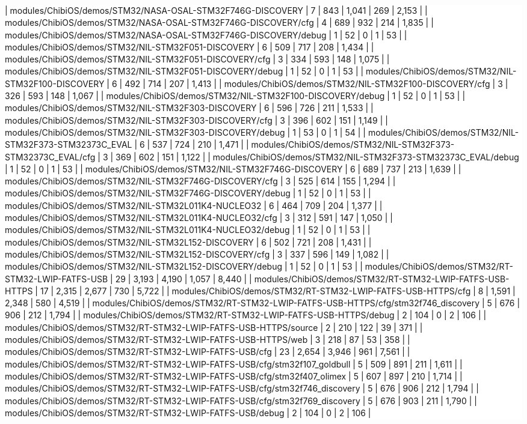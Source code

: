 | modules/ChibiOS/demos/STM32/NASA-OSAL-STM32F746G-DISCOVERY | 7 | 843 | 1,041 | 269 | 2,153 |
| modules/ChibiOS/demos/STM32/NASA-OSAL-STM32F746G-DISCOVERY/cfg | 4 | 689 | 932 | 214 | 1,835 |
| modules/ChibiOS/demos/STM32/NASA-OSAL-STM32F746G-DISCOVERY/debug | 1 | 52 | 0 | 1 | 53 |
| modules/ChibiOS/demos/STM32/NIL-STM32F051-DISCOVERY | 6 | 509 | 717 | 208 | 1,434 |
| modules/ChibiOS/demos/STM32/NIL-STM32F051-DISCOVERY/cfg | 3 | 334 | 593 | 148 | 1,075 |
| modules/ChibiOS/demos/STM32/NIL-STM32F051-DISCOVERY/debug | 1 | 52 | 0 | 1 | 53 |
| modules/ChibiOS/demos/STM32/NIL-STM32F100-DISCOVERY | 6 | 492 | 714 | 207 | 1,413 |
| modules/ChibiOS/demos/STM32/NIL-STM32F100-DISCOVERY/cfg | 3 | 326 | 593 | 148 | 1,067 |
| modules/ChibiOS/demos/STM32/NIL-STM32F100-DISCOVERY/debug | 1 | 52 | 0 | 1 | 53 |
| modules/ChibiOS/demos/STM32/NIL-STM32F303-DISCOVERY | 6 | 596 | 726 | 211 | 1,533 |
| modules/ChibiOS/demos/STM32/NIL-STM32F303-DISCOVERY/cfg | 3 | 396 | 602 | 151 | 1,149 |
| modules/ChibiOS/demos/STM32/NIL-STM32F303-DISCOVERY/debug | 1 | 53 | 0 | 1 | 54 |
| modules/ChibiOS/demos/STM32/NIL-STM32F373-STM32373C_EVAL | 6 | 537 | 724 | 210 | 1,471 |
| modules/ChibiOS/demos/STM32/NIL-STM32F373-STM32373C_EVAL/cfg | 3 | 369 | 602 | 151 | 1,122 |
| modules/ChibiOS/demos/STM32/NIL-STM32F373-STM32373C_EVAL/debug | 1 | 52 | 0 | 1 | 53 |
| modules/ChibiOS/demos/STM32/NIL-STM32F746G-DISCOVERY | 6 | 689 | 737 | 213 | 1,639 |
| modules/ChibiOS/demos/STM32/NIL-STM32F746G-DISCOVERY/cfg | 3 | 525 | 614 | 155 | 1,294 |
| modules/ChibiOS/demos/STM32/NIL-STM32F746G-DISCOVERY/debug | 1 | 52 | 0 | 1 | 53 |
| modules/ChibiOS/demos/STM32/NIL-STM32L011K4-NUCLEO32 | 6 | 464 | 709 | 204 | 1,377 |
| modules/ChibiOS/demos/STM32/NIL-STM32L011K4-NUCLEO32/cfg | 3 | 312 | 591 | 147 | 1,050 |
| modules/ChibiOS/demos/STM32/NIL-STM32L011K4-NUCLEO32/debug | 1 | 52 | 0 | 1 | 53 |
| modules/ChibiOS/demos/STM32/NIL-STM32L152-DISCOVERY | 6 | 502 | 721 | 208 | 1,431 |
| modules/ChibiOS/demos/STM32/NIL-STM32L152-DISCOVERY/cfg | 3 | 337 | 596 | 149 | 1,082 |
| modules/ChibiOS/demos/STM32/NIL-STM32L152-DISCOVERY/debug | 1 | 52 | 0 | 1 | 53 |
| modules/ChibiOS/demos/STM32/RT-STM32-LWIP-FATFS-USB | 29 | 3,193 | 4,190 | 1,057 | 8,440 |
| modules/ChibiOS/demos/STM32/RT-STM32-LWIP-FATFS-USB-HTTPS | 17 | 2,315 | 2,677 | 730 | 5,722 |
| modules/ChibiOS/demos/STM32/RT-STM32-LWIP-FATFS-USB-HTTPS/cfg | 8 | 1,591 | 2,348 | 580 | 4,519 |
| modules/ChibiOS/demos/STM32/RT-STM32-LWIP-FATFS-USB-HTTPS/cfg/stm32f746_discovery | 5 | 676 | 906 | 212 | 1,794 |
| modules/ChibiOS/demos/STM32/RT-STM32-LWIP-FATFS-USB-HTTPS/debug | 2 | 104 | 0 | 2 | 106 |
| modules/ChibiOS/demos/STM32/RT-STM32-LWIP-FATFS-USB-HTTPS/source | 2 | 210 | 122 | 39 | 371 |
| modules/ChibiOS/demos/STM32/RT-STM32-LWIP-FATFS-USB-HTTPS/web | 3 | 218 | 87 | 53 | 358 |
| modules/ChibiOS/demos/STM32/RT-STM32-LWIP-FATFS-USB/cfg | 23 | 2,654 | 3,946 | 961 | 7,561 |
| modules/ChibiOS/demos/STM32/RT-STM32-LWIP-FATFS-USB/cfg/stm32f107_goldbull | 5 | 509 | 891 | 211 | 1,611 |
| modules/ChibiOS/demos/STM32/RT-STM32-LWIP-FATFS-USB/cfg/stm32f407_olimex | 5 | 607 | 897 | 210 | 1,714 |
| modules/ChibiOS/demos/STM32/RT-STM32-LWIP-FATFS-USB/cfg/stm32f746_discovery | 5 | 676 | 906 | 212 | 1,794 |
| modules/ChibiOS/demos/STM32/RT-STM32-LWIP-FATFS-USB/cfg/stm32f769_discovery | 5 | 676 | 903 | 211 | 1,790 |
| modules/ChibiOS/demos/STM32/RT-STM32-LWIP-FATFS-USB/debug | 2 | 104 | 0 | 2 | 106 |